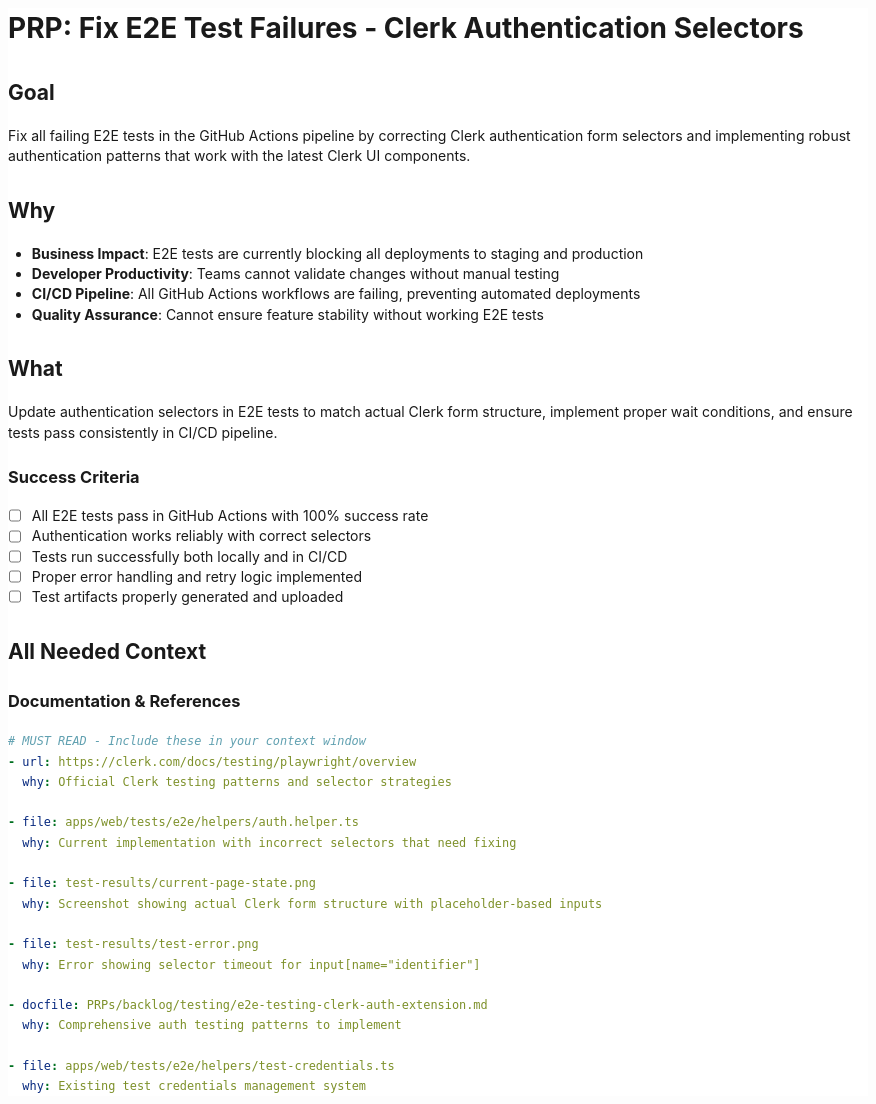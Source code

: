 # PRP: Fix E2E Test Failures - Clerk Authentication Selectors

## Goal

Fix all failing E2E tests in the GitHub Actions pipeline by correcting Clerk authentication form selectors and implementing robust authentication patterns that work with the latest Clerk UI components.

## Why

- **Business Impact**: E2E tests are currently blocking all deployments to staging and production
- **Developer Productivity**: Teams cannot validate changes without manual testing
- **CI/CD Pipeline**: All GitHub Actions workflows are failing, preventing automated deployments
- **Quality Assurance**: Cannot ensure feature stability without working E2E tests

## What

Update authentication selectors in E2E tests to match actual Clerk form structure, implement proper wait conditions, and ensure tests pass consistently in CI/CD pipeline.

### Success Criteria

- [ ] All E2E tests pass in GitHub Actions with 100% success rate
- [ ] Authentication works reliably with correct selectors
- [ ] Tests run successfully both locally and in CI/CD
- [ ] Proper error handling and retry logic implemented
- [ ] Test artifacts properly generated and uploaded

## All Needed Context

### Documentation & References

```yaml
# MUST READ - Include these in your context window
- url: https://clerk.com/docs/testing/playwright/overview
  why: Official Clerk testing patterns and selector strategies

- file: apps/web/tests/e2e/helpers/auth.helper.ts
  why: Current implementation with incorrect selectors that need fixing

- file: test-results/current-page-state.png
  why: Screenshot showing actual Clerk form structure with placeholder-based inputs

- file: test-results/test-error.png  
  why: Error showing selector timeout for input[name="identifier"]

- docfile: PRPs/backlog/testing/e2e-testing-clerk-auth-extension.md
  why: Comprehensive auth testing patterns to implement

- file: apps/web/tests/e2e/helpers/test-credentials.ts
  why: Existing test credentials management system
```
